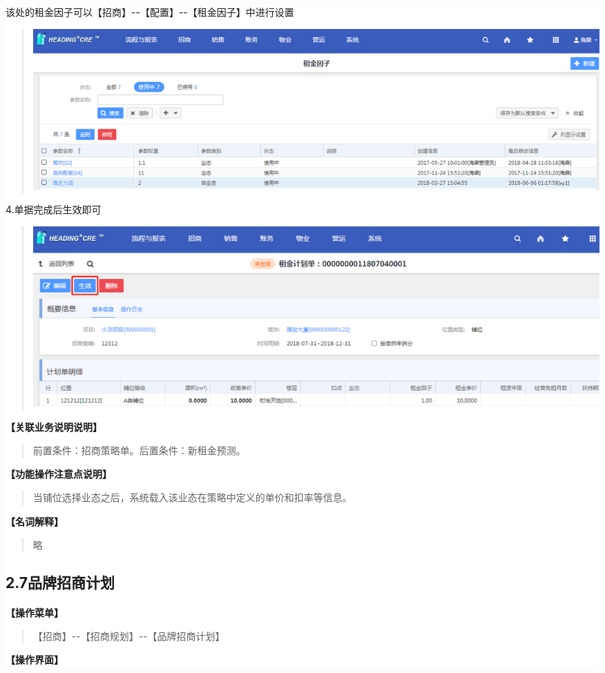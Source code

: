 该处的租金因子可以【招商】--【配置】--【租金因子】中进行设置

> ![](.\leasingmedia/media/image46.png)
> 

4.单据完成后生效即可

> ![](.\leasingmedia/media/image47.png)
> 

**【关联业务说明说明】**

> 前置条件：招商策略单。后置条件：新租金预测。

**【功能操作注意点说明】**

> 当铺位选择业态之后，系统载入该业态在策略中定义的单价和扣率等信息。

**【名词解释】**

> 略

## 2.7品牌招商计划 

**【操作菜单】**

> 【招商】--【招商规划】--【品牌招商计划】

**【操作界面】**
